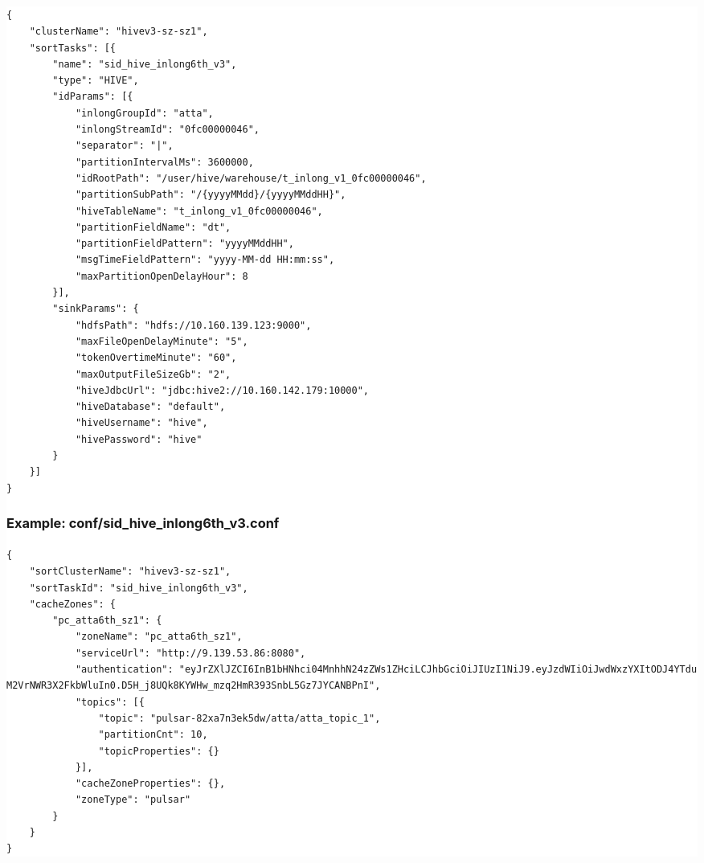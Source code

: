 ```
{
	"clusterName": "hivev3-sz-sz1",
	"sortTasks": [{
		"name": "sid_hive_inlong6th_v3",
		"type": "HIVE",
		"idParams": [{
			"inlongGroupId": "atta",
			"inlongStreamId": "0fc00000046",
			"separator": "|",
			"partitionIntervalMs": 3600000,
			"idRootPath": "/user/hive/warehouse/t_inlong_v1_0fc00000046",
			"partitionSubPath": "/{yyyyMMdd}/{yyyyMMddHH}",
			"hiveTableName": "t_inlong_v1_0fc00000046",
			"partitionFieldName": "dt",
			"partitionFieldPattern": "yyyyMMddHH",
			"msgTimeFieldPattern": "yyyy-MM-dd HH:mm:ss",
			"maxPartitionOpenDelayHour": 8
		}],
		"sinkParams": {
			"hdfsPath": "hdfs://10.160.139.123:9000",
			"maxFileOpenDelayMinute": "5",
			"tokenOvertimeMinute": "60",
			"maxOutputFileSizeGb": "2",
			"hiveJdbcUrl": "jdbc:hive2://10.160.142.179:10000",
			"hiveDatabase": "default",
			"hiveUsername": "hive",
			"hivePassword": "hive"
		}
	}]
}
```

### Example: conf/sid_hive_inlong6th_v3.conf

```
{
	"sortClusterName": "hivev3-sz-sz1",
	"sortTaskId": "sid_hive_inlong6th_v3",
	"cacheZones": {
		"pc_atta6th_sz1": {
			"zoneName": "pc_atta6th_sz1",
			"serviceUrl": "http://9.139.53.86:8080",
			"authentication": "eyJrZXlJZCI6InB1bHNhci04MnhhN24zZWs1ZHciLCJhbGciOiJIUzI1NiJ9.eyJzdWIiOiJwdWxzYXItODJ4YTduM2VrNWR3X2FkbWluIn0.D5H_j8UQk8KYWHw_mzq2HmR393SnbL5Gz7JYCANBPnI",
			"topics": [{
				"topic": "pulsar-82xa7n3ek5dw/atta/atta_topic_1",
				"partitionCnt": 10,
				"topicProperties": {}
			}],
			"cacheZoneProperties": {},
			"zoneType": "pulsar"
		}
	}
}
```
